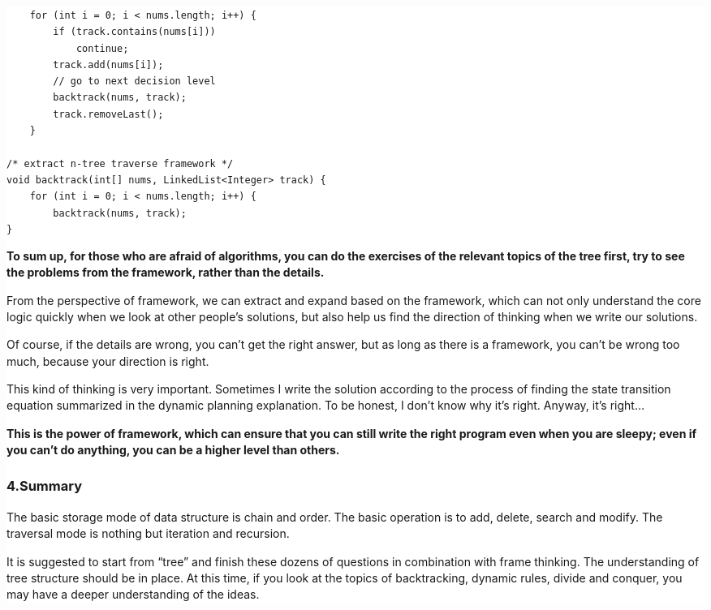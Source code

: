         for (int i = 0; i < nums.length; i++) {
            if (track.contains(nums[i]))
                continue;
            track.add(nums[i]);
            // go to next decision level
            backtrack(nums, track);
            track.removeLast();
        }

    /* extract n-tree traverse framework */
    void backtrack(int[] nums, LinkedList<Integer> track) {
        for (int i = 0; i < nums.length; i++) {
            backtrack(nums, track);
    }

**To sum up, for those who are afraid of algorithms, you can do the exercises of the relevant topics of the tree first, try to see the problems from the framework, rather than the details.**

From the perspective of framework, we can extract and expand based on the framework, which can not only understand the core logic quickly when we look at other people’s solutions, but also help us find the direction of thinking when we write our solutions.

Of course, if the details are wrong, you can’t get the right answer, but as long as there is a framework, you can’t be wrong too much, because your direction is right.

This kind of thinking is very important. Sometimes I write the solution according to the process of finding the state transition equation summarized in the dynamic planning explanation. To be honest, I don’t know why it’s right. Anyway, it’s right…

**This is the power of framework, which can ensure that you can still write the right program even when you are sleepy; even if you can’t do anything, you can be a higher level than others.**

### 4.Summary

The basic storage mode of data structure is chain and order. The basic operation is to add, delete, search and modify. The traversal mode is nothing but iteration and recursion.

It is suggested to start from “tree” and finish these dozens of questions in combination with frame thinking. The understanding of tree structure should be in place. At this time, if you look at the topics of backtracking, dynamic rules, divide and conquer, you may have a deeper understanding of the ideas.
